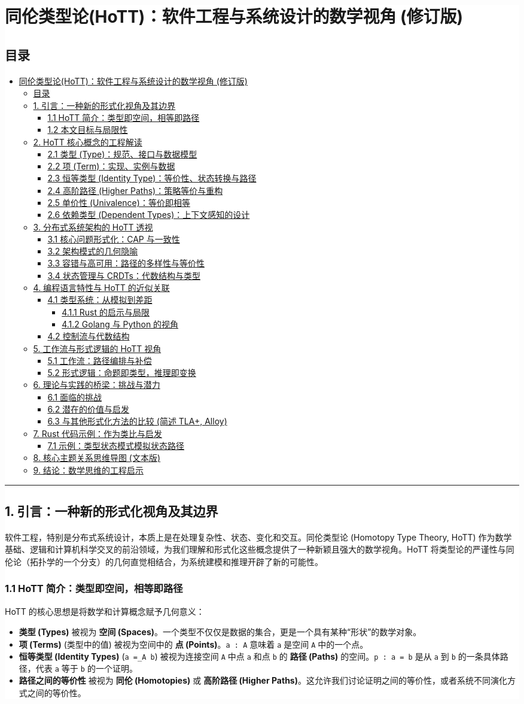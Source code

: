 # 同伦类型论(HoTT)：软件工程与系统设计的数学视角 (修订版)

## 目录

- [同伦类型论(HoTT)：软件工程与系统设计的数学视角 (修订版)](#同伦类型论hott软件工程与系统设计的数学视角-修订版)
  - [目录](#目录)
  - [1. 引言：一种新的形式化视角及其边界](#1-引言一种新的形式化视角及其边界)
    - [1.1 HoTT 简介：类型即空间，相等即路径](#11-hott-简介类型即空间相等即路径)
    - [1.2 本文目标与局限性](#12-本文目标与局限性)
  - [2. HoTT 核心概念的工程解读](#2-hott-核心概念的工程解读)
    - [2.1 类型 (Type)：规范、接口与数据模型](#21-类型-type规范接口与数据模型)
    - [2.2 项 (Term)：实现、实例与数据](#22-项-term实现实例与数据)
    - [2.3 恒等类型 (Identity Type)：等价性、状态转换与路径](#23-恒等类型-identity-type等价性状态转换与路径)
    - [2.4 高阶路径 (Higher Paths)：策略等价与重构](#24-高阶路径-higher-paths策略等价与重构)
    - [2.5 单价性 (Univalence)：等价即相等](#25-单价性-univalence等价即相等)
    - [2.6 依赖类型 (Dependent Types)：上下文感知的设计](#26-依赖类型-dependent-types上下文感知的设计)
  - [3. 分布式系统架构的 HoTT 透视](#3-分布式系统架构的-hott-透视)
    - [3.1 核心问题形式化：CAP 与一致性](#31-核心问题形式化cap-与一致性)
    - [3.2 架构模式的几何隐喻](#32-架构模式的几何隐喻)
    - [3.3 容错与高可用：路径的多样性与等价性](#33-容错与高可用路径的多样性与等价性)
    - [3.4 状态管理与 CRDTs：代数结构与类型](#34-状态管理与-crdts代数结构与类型)
  - [4. 编程语言特性与 HoTT 的近似关联](#4-编程语言特性与-hott-的近似关联)
    - [4.1 类型系统：从模拟到差距](#41-类型系统从模拟到差距)
      - [4.1.1 Rust 的启示与局限](#411-rust-的启示与局限)
      - [4.1.2 Golang 与 Python 的视角](#412-golang-与-python-的视角)
    - [4.2 控制流与代数结构](#42-控制流与代数结构)
  - [5. 工作流与形式逻辑的 HoTT 视角](#5-工作流与形式逻辑的-hott-视角)
    - [5.1 工作流：路径编排与补偿](#51-工作流路径编排与补偿)
    - [5.2 形式逻辑：命题即类型，推理即变换](#52-形式逻辑命题即类型推理即变换)
  - [6. 理论与实践的桥梁：挑战与潜力](#6-理论与实践的桥梁挑战与潜力)
    - [6.1 面临的挑战](#61-面临的挑战)
    - [6.2 潜在的价值与启发](#62-潜在的价值与启发)
    - [6.3 与其他形式化方法的比较 (简述 TLA+, Alloy)](#63-与其他形式化方法的比较-简述-tla-alloy)
  - [7. Rust 代码示例：作为类比与启发](#7-rust-代码示例作为类比与启发)
    - [7.1 示例：类型状态模式模拟状态路径](#71-示例类型状态模式模拟状态路径)
  - [8. 核心主题关系思维导图 (文本版)](#8-核心主题关系思维导图-文本版)
  - [9. 结论：数学思维的工程启示](#9-结论数学思维的工程启示)

---

## 1. 引言：一种新的形式化视角及其边界

软件工程，特别是分布式系统设计，本质上是在处理复杂性、状态、变化和交互。同伦类型论 (Homotopy Type Theory, HoTT) 作为数学基础、逻辑和计算机科学交叉的前沿领域，为我们理解和形式化这些概念提供了一种新颖且强大的数学视角。HoTT 将类型论的严谨性与同伦论（拓扑学的一个分支）的几何直觉相结合，为系统建模和推理开辟了新的可能性。

### 1.1 HoTT 简介：类型即空间，相等即路径

HoTT 的核心思想是将数学和计算概念赋予几何意义：

- **类型 (Types)** 被视为 **空间 (Spaces)**。一个类型不仅仅是数据的集合，更是一个具有某种“形状”的数学对象。
- **项 (Terms)** (类型中的值) 被视为空间中的 **点 (Points)**。`a : A` 意味着 `a` 是空间 `A` 中的一个点。
- **恒等类型 (Identity Types)** (`a =_A b`) 被视为连接空间 `A` 中点 `a` 和点 `b` 的 **路径 (Paths)** 的空间。`p : a = b` 是从 `a` 到 `b` 的一条具体路径，代表 `a` 等于 `b` 的一个证明。
- **路径之间的等价性** 被视为 **同伦 (Homotopies)** 或 **高阶路径 (Higher Paths)**。这允许我们讨论证明之间的等价性，或者系统不同演化方式之间的等价性。

